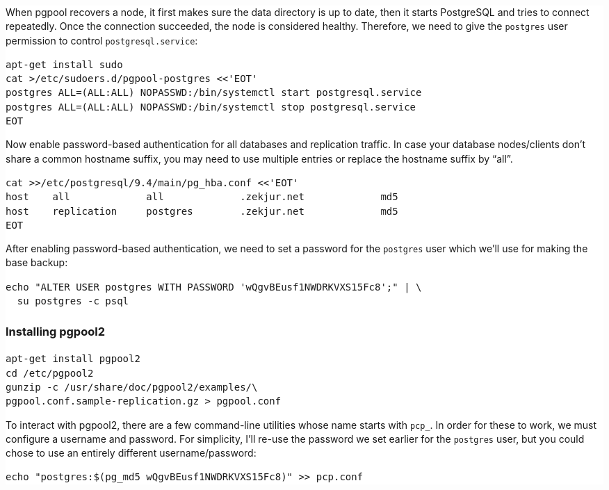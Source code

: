 <p>
When pgpool recovers a node, it first makes sure the data directory is up to
date, then it starts PostgreSQL and tries to connect repeatedly. Once the
connection succeeded, the node is considered healthy. Therefore, we need to
give the <code>postgres</code> user permission to control
<code>postgresql.service</code>:
</p>
<pre>
apt-get install sudo
cat &gt;/etc/sudoers.d/pgpool-postgres &lt;&lt;'EOT'
postgres ALL=(ALL:ALL) NOPASSWD:/bin/systemctl start postgresql.service
postgres ALL=(ALL:ALL) NOPASSWD:/bin/systemctl stop postgresql.service
EOT
</pre>

<p>
Now enable password-based authentication for all databases and replication
traffic. In case your database nodes/clients don’t share a common hostname
suffix, you may need to use multiple entries or replace the hostname suffix by
“all”.
</p>
<pre>
cat >>/etc/postgresql/9.4/main/pg_hba.conf <<'EOT'
host    all             all             .zekjur.net             md5     
host    replication     postgres        .zekjur.net             md5     
EOT
</pre>

<p>
After enabling password-based authentication, we need to set a password for the
<code>postgres</code> user which we’ll use for making the base backup:
</p>

<pre>
echo "ALTER USER postgres WITH PASSWORD 'wQgvBEusf1NWDRKVXS15Fc8';" | \
  su postgres -c psql
</pre>

<h3>Installing pgpool2</h3>

<pre>
apt-get install pgpool2
cd /etc/pgpool2
gunzip -c /usr/share/doc/pgpool2/examples/\
pgpool.conf.sample-replication.gz > pgpool.conf
</pre>

<p>
To interact with pgpool2, there are a few command-line utilities whose name
starts with <code>pcp_</code>. In order for these to work, we must configure a
username and password. For simplicity, I’ll re-use the password we set earlier
for the <code>postgres</code> user, but you could chose to use an entirely
different username/password:
</p>
<pre>
echo "postgres:$(pg_md5 wQgvBEusf1NWDRKVXS15Fc8)" >> pcp.conf
</pre>
